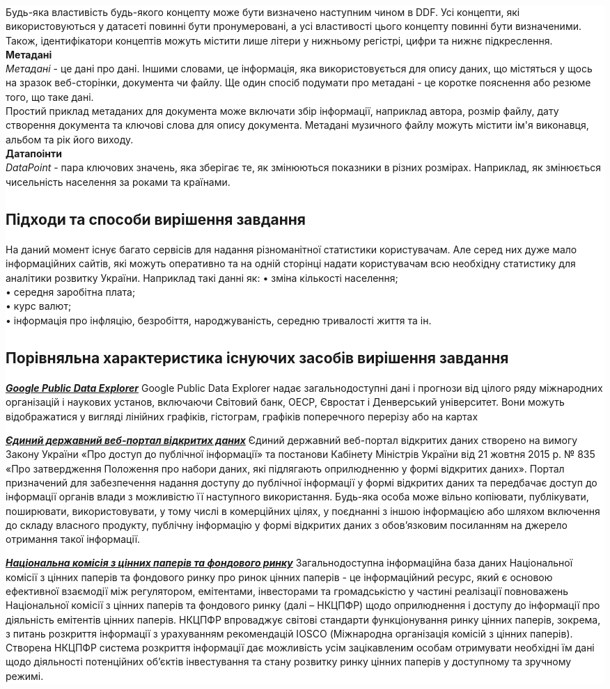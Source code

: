 Будь-яка властивість будь-якого концепту може бути визначено наступним чином в DDF. Усі концепти, які використовуються у датасеті повинні бути пронумеровані, а усі властивості цього концепту повинні бути визначеними. Також, ідентифікатори концептів можуть містити лише літери у нижньому регістрі, цифри та нижнє підкреслення.  
**Метадані**  
*Метадані* - це дані про дані. Іншими словами, це інформація, яка використовується для опису даних, що містяться у щось на зразок веб-сторінки, документа чи файлу. Ще один спосіб подумати про метадані - це коротке пояснення або резюме того, що таке дані.  
Простий приклад метаданих для документа може включати збір інформації, наприклад автора, розмір файлу, дату створення документа та ключові слова для опису документа. Метадані музичного файлу можуть містити ім'я виконавця, альбом та рік його виходу.  
**Датапоінти**  
*DataPoint* - пара ключових значень, яка зберігає те, як змінюються показники в різних розмірах. Наприклад, як змінюється чисельність населення за роками та країнами.

## Підходи та способи вирішення завдання

На даний момент існує багато сервісів для надання різноманітної статистики користувачам. Але серед них дуже мало інформаційних сайтів, які можуть оперативно та на одній сторінці надати користувачам всю необхідну статистику для аналітики розвитку України. Наприклад такі данні як: 
•  зміна кількості населення;  
•  середня заробітна плата;  
•  курс валют;  
•  інформація про інфляцію, безробіття, народжуваність, середню тривалості життя та ін.  
## Порівняльна характеристика існуючих засобів вирішення завдання  

***[Google Public Data Explorer](https://www.google.com/publicdata/directory?hl=ru)***
  Google Public Data Explorer надає загальнодоступні дані і прогнози від цілого ряду міжнародних організацій і наукових установ, включаючи Світовий банк, ОЕСР, Євростат і Денверський університет. Вони можуть відображатися у вигляді лінійних графіків, гістограм, графіків поперечного перерізу або на картах
  
***[Єдиний державний веб-портал відкритих даних](https://data.gov.ua/)***
 Єдиний державний веб-портал відкритих даних створено на вимогу Закону України «Про доступ до публічної інформації» та постанови Кабінету Міністрів України від 21 жовтня 2015 р. № 835 «Про затвердження Положення про набори даних, які підлягають оприлюдненню у формі відкритих даних».
Портал призначений для забезпечення надання доступу до публічної інформації у формі відкритих даних та передбачає доступ до інформації органів влади з можливістю її наступного використання.
Будь-яка особа може вільно копіювати, публікувати, поширювати, використовувати, у тому числі в комерційних цілях, у поєднанні з іншою інформацією або шляхом включення до складу власного продукту, публічну інформацію у формі відкритих даних з обов’язковим посиланням на джерело отримання такої інформації.

***[Національна комісія з цінних паперів та фондового ринку](https://stockmarket.gov.ua/)***
 Загальнодоступна інформаційна база даних Національної комісії з цінних паперів та фондового ринку про ринок цінних паперів - це інформаційний ресурс, який є основою ефективної взаємодії між регулятором, емітентами, інвесторами та громадськістю у частині реалізації повноважень Національної комісії з цінних паперів та фондового ринку (далі – НКЦПФР) щодо оприлюднення і доступу до інформації про діяльність емітентів цінних паперів.
НКЦПФР впроваджує світові стандарти функціонування ринку цінних паперів, зокрема, з питань розкриття інформації з урахуванням рекомендацій IOSCO (Міжнародна організація комісій з цінних паперів). Створена НКЦПФР система розкриття інформації дає можливість усім зацікавленим особам отримувати необхідні їм дані щодо діяльності потенційних об’єктів інвестування та стану розвитку ринку цінних паперів у доступному та зручному режимі.
